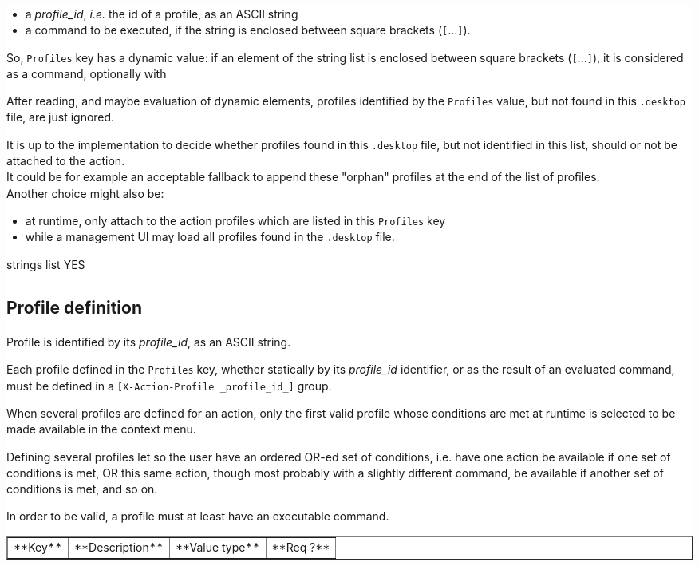 *   a _profile_id_, _i.e._ the id of a profile, as an ASCII string
*   a command to be executed, if the string is enclosed between square brackets (`[`...`]`).

So, `Profiles` key has a dynamic value: if an element of the string list is enclosed between square brackets (`[`...`]`), it is considered as a command, optionally with

After reading, and maybe evaluation of dynamic elements, profiles identified by the `Profiles` value, but not found in this `.desktop` file, are just ignored.

It is up to the implementation to decide whether profiles found in this `.desktop` file, but not identified in this list, should or not be attached to the action.  
It could be for example an acceptable fallback to append these "orphan" profiles at the end of the list of profiles.  
Another choice might also be:

*   at runtime, only attach to the action profiles which are listed in this `Profiles` key
*   while a management UI may load all profiles found in the `.desktop` file.

</td>

<td>strings list</td>

<td>YES</td>

</tr>

</tbody>

</table>


## Profile definition

Profile is identified by its _profile_id_, as an ASCII string.

Each profile defined in the `Profiles` key, whether statically by its _profile_id_ identifier, or as the result of an evaluated command, must be defined in a `[X-Action-Profile _profile_id_]` group.

When several profiles are defined for an action, only the first valid profile whose conditions are met at runtime is selected to be made available in the context menu.

Defining several profiles let so the user have an ordered OR-ed set of conditions, i.e. have one action be available if one set of conditions is met, OR this same action, though most probably with a slightly different command, be available if another set of conditions is met, and so on.

In order to be valid, a profile must at least have an executable command.

<table border="1">

<tbody>

<tr valign="top">

<td>**Key**</td>

<td>**Description**</td>

<td nowrap="nowrap">**Value type**</td>

<td>**Req ?**</td>
